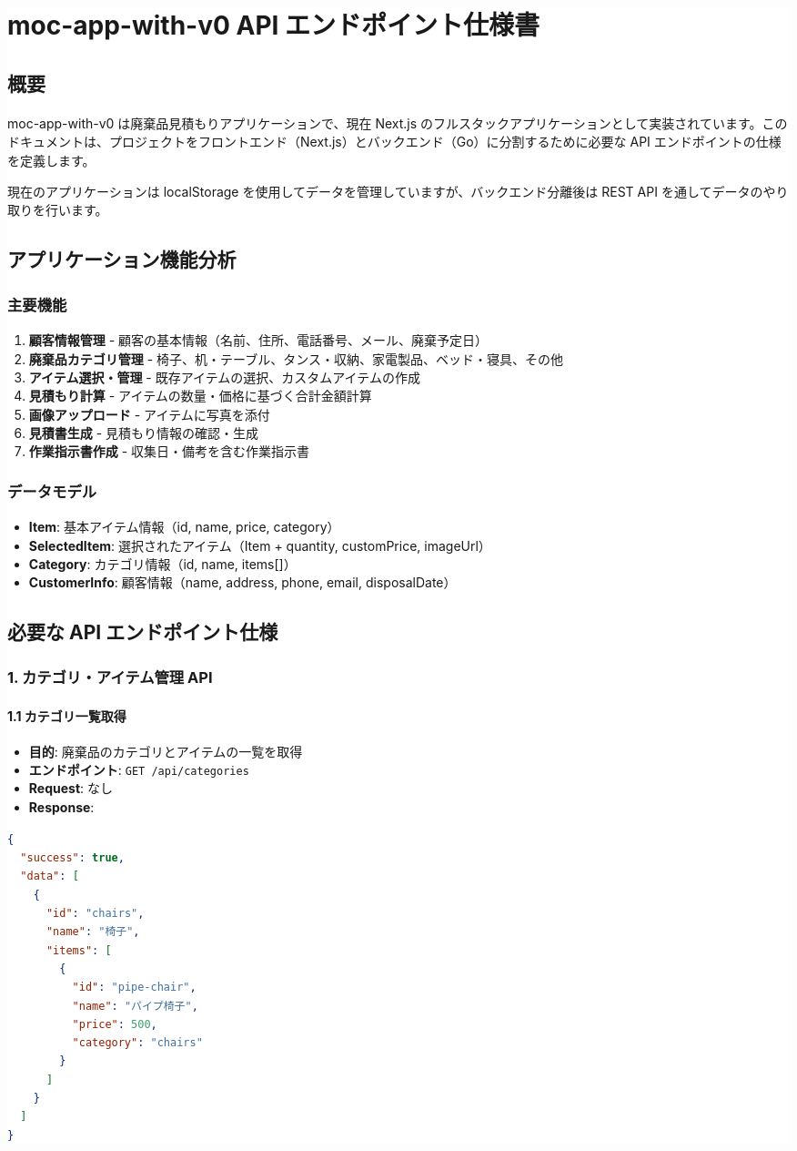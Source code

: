 # moc-app-with-v0 API エンドポイント仕様書

## 概要

moc-app-with-v0 は廃棄品見積もりアプリケーションで、現在 Next.js のフルスタックアプリケーションとして実装されています。このドキュメントは、プロジェクトをフロントエンド（Next.js）とバックエンド（Go）に分割するために必要な API エンドポイントの仕様を定義します。

現在のアプリケーションは localStorage を使用してデータを管理していますが、バックエンド分離後は REST API を通してデータのやり取りを行います。

## アプリケーション機能分析

### 主要機能
1. **顧客情報管理** - 顧客の基本情報（名前、住所、電話番号、メール、廃棄予定日）
2. **廃棄品カテゴリ管理** - 椅子、机・テーブル、タンス・収納、家電製品、ベッド・寝具、その他
3. **アイテム選択・管理** - 既存アイテムの選択、カスタムアイテムの作成
4. **見積もり計算** - アイテムの数量・価格に基づく合計金額計算
5. **画像アップロード** - アイテムに写真を添付
6. **見積書生成** - 見積もり情報の確認・生成
7. **作業指示書作成** - 収集日・備考を含む作業指示書

### データモデル
- **Item**: 基本アイテム情報（id, name, price, category）
- **SelectedItem**: 選択されたアイテム（Item + quantity, customPrice, imageUrl）
- **Category**: カテゴリ情報（id, name, items[]）
- **CustomerInfo**: 顧客情報（name, address, phone, email, disposalDate）

## 必要な API エンドポイント仕様

### 1. カテゴリ・アイテム管理 API

#### 1.1 カテゴリ一覧取得
- **目的**: 廃棄品のカテゴリとアイテムの一覧を取得
- **エンドポイント**: `GET /api/categories`
- **Request**: なし
- **Response**:
```json
{
  "success": true,
  "data": [
    {
      "id": "chairs",
      "name": "椅子",
      "items": [
        {
          "id": "pipe-chair",
          "name": "パイプ椅子",
          "price": 500,
          "category": "chairs"
        }
      ]
    }
  ]
}
```
